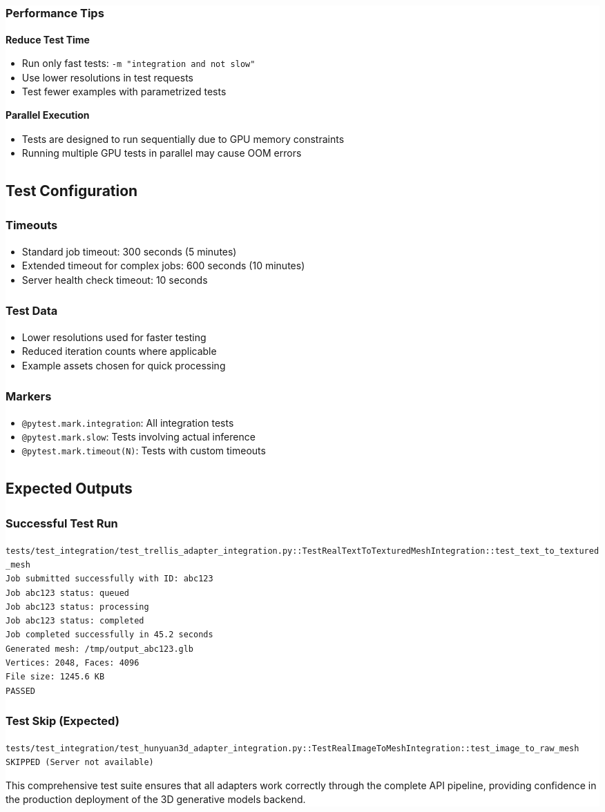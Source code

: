 ### Performance Tips

**Reduce Test Time**
- Run only fast tests: `-m "integration and not slow"`
- Use lower resolutions in test requests
- Test fewer examples with parametrized tests

**Parallel Execution**
- Tests are designed to run sequentially due to GPU memory constraints
- Running multiple GPU tests in parallel may cause OOM errors

## Test Configuration

### Timeouts
- Standard job timeout: 300 seconds (5 minutes)
- Extended timeout for complex jobs: 600 seconds (10 minutes)
- Server health check timeout: 10 seconds

### Test Data
- Lower resolutions used for faster testing
- Reduced iteration counts where applicable
- Example assets chosen for quick processing

### Markers
- `@pytest.mark.integration`: All integration tests
- `@pytest.mark.slow`: Tests involving actual inference
- `@pytest.mark.timeout(N)`: Tests with custom timeouts

## Expected Outputs

### Successful Test Run
```
tests/test_integration/test_trellis_adapter_integration.py::TestRealTextToTexturedMeshIntegration::test_text_to_textured_mesh 
Job submitted successfully with ID: abc123
Job abc123 status: queued
Job abc123 status: processing
Job abc123 status: completed
Job completed successfully in 45.2 seconds
Generated mesh: /tmp/output_abc123.glb
Vertices: 2048, Faces: 4096
File size: 1245.6 KB
PASSED
```

### Test Skip (Expected)
```
tests/test_integration/test_hunyuan3d_adapter_integration.py::TestRealImageToMeshIntegration::test_image_to_raw_mesh 
SKIPPED (Server not available)
```

This comprehensive test suite ensures that all adapters work correctly through the complete API pipeline, providing confidence in the production deployment of the 3D generative models backend. 